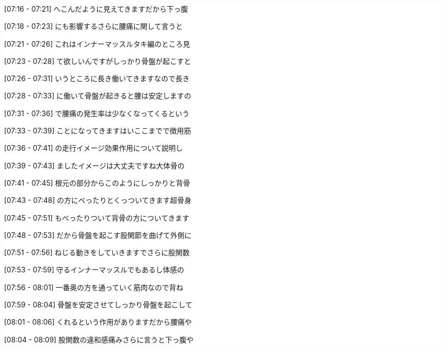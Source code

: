 [07:16 - 07:21]
へこんだように見えてきますだから下っ腹

[07:18 - 07:23]
にも影響するさらに腰痛に関して言うと

[07:21 - 07:26]
これはインナーマッスルタキ編のところ見

[07:23 - 07:28]
て欲しいんですがしっかり骨盤が起こすと

[07:26 - 07:31]
いうところに長き働いてきますなので長き

[07:28 - 07:33]
に働いて骨盤が起きると腰は安定しますの

[07:31 - 07:36]
で腰痛の発生率は少なくなってくるという

[07:33 - 07:39]
ことになってきますはいここまでで徴用筋

[07:36 - 07:41]
の走行イメージ効果作用について説明し

[07:39 - 07:43]
ましたイメージは大丈夫ですね大体骨の

[07:41 - 07:45]
根元の部分からこのようにしっかりと背骨

[07:43 - 07:48]
の方にべったりとくっついてきます超骨身

[07:45 - 07:51]
もべったりついて背骨の方についてきます

[07:48 - 07:53]
だから骨盤を起こす股関節を曲げて外側に

[07:51 - 07:56]
ねじる動きをしていきますでさらに股関数

[07:53 - 07:59]
守るインナーマッスルでもあるし体感の

[07:56 - 08:01]
一番奥の方を通っていく筋肉なので背ね

[07:59 - 08:04]
骨盤を安定させてしっかり骨盤を起こして

[08:01 - 08:06]
くれるという作用がありますだから腰痛や

[08:04 - 08:09]
股関数の違和感痛みさらに言うと下っ腹や
